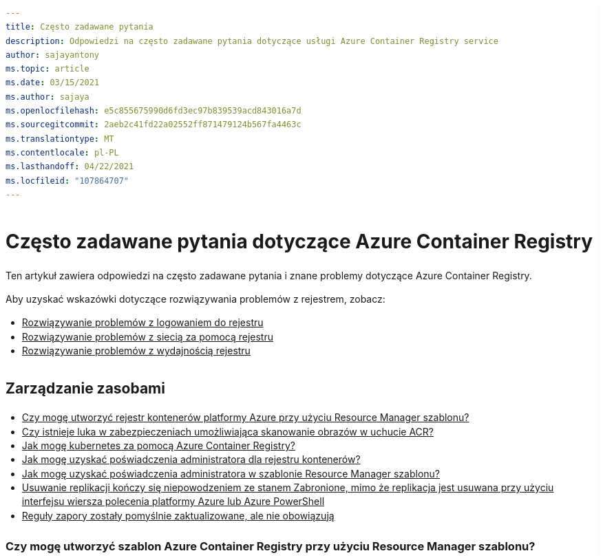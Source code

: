```yaml
---
title: Często zadawane pytania
description: Odpowiedzi na często zadawane pytania dotyczące usługi Azure Container Registry service
author: sajayantony
ms.topic: article
ms.date: 03/15/2021
ms.author: sajaya
ms.openlocfilehash: e5c855675990d6fd3ec97b839539acd843016a7d
ms.sourcegitcommit: 2aeb2c41fd22a02552ff871479124b567fa4463c
ms.translationtype: MT
ms.contentlocale: pl-PL
ms.lasthandoff: 04/22/2021
ms.locfileid: "107864707"
---
```

# <a name="frequently-asked-questions-about-azure-container-registry"></a>Często zadawane pytania dotyczące Azure Container Registry

Ten artykuł zawiera odpowiedzi na często zadawane pytania i znane problemy dotyczące Azure Container Registry.

Aby uzyskać wskazówki dotyczące rozwiązywania problemów z rejestrem, zobacz:
* [Rozwiązywanie problemów z logowaniem do rejestru](container-registry-troubleshoot-login.md)
* [Rozwiązywanie problemów z siecią za pomocą rejestru](container-registry-troubleshoot-access.md)
* [Rozwiązywanie problemów z wydajnością rejestru](container-registry-troubleshoot-performance.md)

## <a name="resource-management"></a>Zarządzanie zasobami

- [Czy mogę utworzyć rejestr kontenerów platformy Azure przy użyciu Resource Manager szablonu?](#can-i-create-an-azure-container-registry-using-a-resource-manager-template)
- [Czy istnieje luka w zabezpieczeniach umożliwiająca skanowanie obrazów w uchucie ACR?](#is-there-security-vulnerability-scanning-for-images-in-acr)
- [Jak mogę kubernetes za pomocą Azure Container Registry?](#how-do-i-configure-kubernetes-with-azure-container-registry)
- [Jak mogę uzyskać poświadczenia administratora dla rejestru kontenerów?](#how-do-i-get-admin-credentials-for-a-container-registry)
- [Jak mogę uzyskać poświadczenia administratora w szablonie Resource Manager szablonu?](#how-do-i-get-admin-credentials-in-a-resource-manager-template)
- [Usuwanie replikacji kończy się niepowodzeniem ze stanem Zabronione, mimo że replikacja jest usuwana przy użyciu interfejsu wiersza polecenia platformy Azure lub Azure PowerShell](#delete-of-replication-fails-with-forbidden-status-although-the-replication-gets-deleted-using-the-azure-cli-or-azure-powershell)
- [Reguły zapory zostały pomyślnie zaktualizowane, ale nie obowiązują](#firewall-rules-are-updated-successfully-but-they-do-not-take-effect)

### <a name="can-i-create-an-azure-container-registry-using-a-resource-manager-template"></a>Czy mogę utworzyć szablon Azure Container Registry przy użyciu Resource Manager szablonu?
